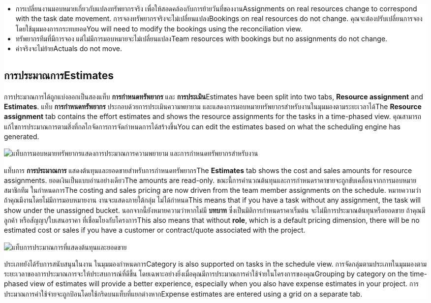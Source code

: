 - <span data-ttu-id="6ac53-160">การเปลี่ยนงานมอบหมายเกี่ยวกับแปลงทรัพยากรจริง เพื่อให้สอดคล้องกับการย้ายวันที่ของงาน</span><span class="sxs-lookup"><span data-stu-id="6ac53-160">Assignments on real resources change to correspond with the task date movement.</span></span> <span data-ttu-id="6ac53-161">การจองทรัพยากรจริงจะไม่เปลี่ยนแปลง</span><span class="sxs-lookup"><span data-stu-id="6ac53-161">Bookings on real resources do not change.</span></span> <span data-ttu-id="6ac53-162">คุณจะต้องปรับเปลี่ยนการจอง โดยใช้มุมมองการกระทบยอด</span><span class="sxs-lookup"><span data-stu-id="6ac53-162">You will need to modify the bookings using the reconciliation view.</span></span> 
- <span data-ttu-id="6ac53-163">ทรัพยากรทีมที่มีการจอง แต่ไม่มีการมอบหมายจะไม่เปลี่ยนแปลง</span><span class="sxs-lookup"><span data-stu-id="6ac53-163">Team resources with bookings but no assignments do not change.</span></span> 
- <span data-ttu-id="6ac53-164">ค่าจริงจะไม่ย้าย</span><span class="sxs-lookup"><span data-stu-id="6ac53-164">Actuals do not move.</span></span> 

## <a name="estimates"></a><span data-ttu-id="6ac53-165">การประมาณการ</span><span class="sxs-lookup"><span data-stu-id="6ac53-165">Estimates</span></span>
<span data-ttu-id="6ac53-166">การประมาณการได้ถูกแบ่งออกเป็นสองแท็บ **การกำหนดทรัพยากร** และ **การประเมิน**</span><span class="sxs-lookup"><span data-stu-id="6ac53-166">Estimates have been split into two tabs, **Resource assignment** and **Estimates**.</span></span> <span data-ttu-id="6ac53-167">แท็บ **การกำหนดทรัพยากร** ประกอบด้วยการประเมินความพยายาม และแสดงการมอบหมายทรัพยากรสำหรับงานในมุมมองตามระยะเวลาได้</span><span class="sxs-lookup"><span data-stu-id="6ac53-167">The **Resource assignment** tab contains the effort estimates and shows the resource assignments for the tasks in a time-phased view.</span></span> <span data-ttu-id="6ac53-168">คุณสามารถแก้ไขการประมาณการตามสิ่งที่กลไกจัดการการจัดกำหนดการได้สร้างขึ้น</span><span class="sxs-lookup"><span data-stu-id="6ac53-168">You can edit the estimates based on what the scheduling engine has generated.</span></span>

![แท็บการมอบหมายทรัพยากรแสดงการประมาณการความพยายาม และการกำหนดทรัพยากรสำหรับงาน](media/resource-assignments-tab-02.png)

<span data-ttu-id="6ac53-170">แท็บการ **การประมาณการ** แสดงต้นทุนและยอดขายสำหรับการกำหนดทรัพยากร</span><span class="sxs-lookup"><span data-stu-id="6ac53-170">The **Estimates** tab shows the cost and sales amounts for resource assignments.</span></span> <span data-ttu-id="6ac53-171">ยอดเงินเป็นแบบอ่านอย่างเดียว</span><span class="sxs-lookup"><span data-stu-id="6ac53-171">The amounts are read-only.</span></span> <span data-ttu-id="6ac53-172">ขณะนี้การคำนวณต้นทุนและการกำหนดราคาขายจะถูกขับเคลื่อนจากการมอบหมายสมาชิกทีม ในกำหนดการ</span><span class="sxs-lookup"><span data-stu-id="6ac53-172">The costing and sales pricing are now driven from the team member assignments on the schedule.</span></span> <span data-ttu-id="6ac53-173">หมายความว่า ถ้าคุณมีงานโดยไม่มีการมอบหมายงาน งานจะแสดงภายใต้กลุ่ม ไม่ได้กำหนด</span><span class="sxs-lookup"><span data-stu-id="6ac53-173">This means that if you have a task without any assignment, the task will show under the unassigned bucket.</span></span> <span data-ttu-id="6ac53-174">นอกจากนี้ยังหมายความว่าหากไม่มี **บทบาท** ซึ่งเป็นมิติการกำหนดราคาเริ่มต้น จะไม่มีการประมาณต้นทุนหรือยอดขาย ถ้าคุณมีลูกค้า หรือสัญญา/ใบเสนอราคา ที่เชื่อมโยงกับโครงการ</span><span class="sxs-lookup"><span data-stu-id="6ac53-174">This also means that without **role**, which is a default pricing dimension, there will be no estimated cost or sales if you have a customer or contract/quote associated with the project.</span></span> 

![แท็บการประมาณการที่แสดงต้นทุนและยอดขาย](media/estimates-tab-03.png)
  
<span data-ttu-id="6ac53-176">ประเภทยังได้รับการสนับสนุนในงาน ในมุมมองกำหนดการ</span><span class="sxs-lookup"><span data-stu-id="6ac53-176">Category is also supported on tasks in the schedule view.</span></span> <span data-ttu-id="6ac53-177">การจัดกลุ่มตามประเภทในมุมมองตามระยะเวลาของการประมาณการจะให้ประสบการณ์ที่ดีขึ้น โดยเฉพาะอย่างยิ่งเมื่อคุณมีการประมาณการค่าใช้จ่ายในโครงการของคุณ</span><span class="sxs-lookup"><span data-stu-id="6ac53-177">Grouping by category on the time-phased view of estimates will provide a better experience, especially when you also have expense estimates in your project.</span></span> <span data-ttu-id="6ac53-178">การประมาณการค่าใช้จ่ายจะถูกป้อนโดยใช้กริดบนแท็บที่แยกต่างหาก</span><span class="sxs-lookup"><span data-stu-id="6ac53-178">Expense estimates are entered using a grid on a separate tab.</span></span> 
